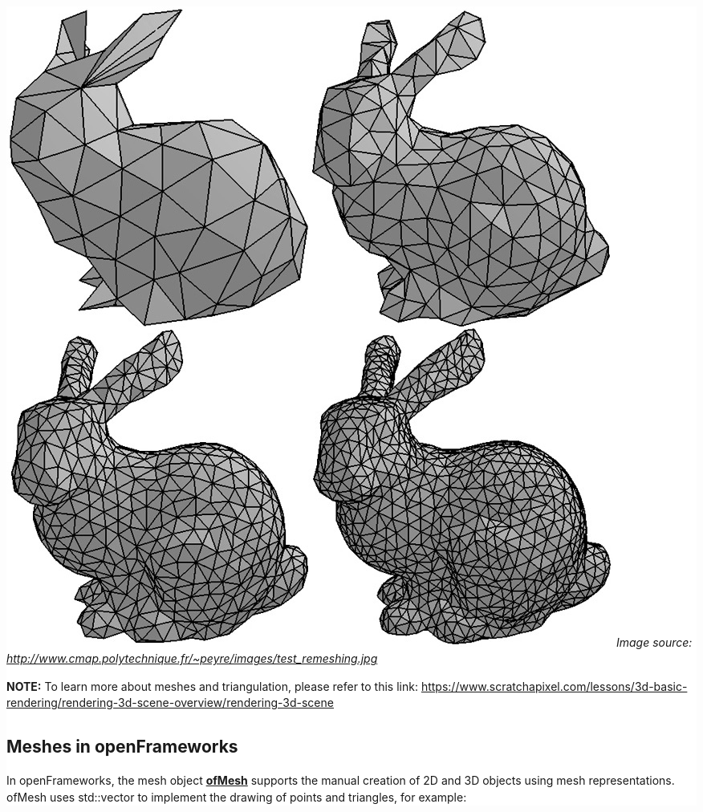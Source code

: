 ![bunny 3d mesh](assets/triangle_bunny_mesh.jpg)
*Image source: http://www.cmap.polytechnique.fr/~peyre/images/test_remeshing.jpg*



**NOTE:** To learn more about meshes and triangulation, please refer to this link: https://www.scratchapixel.com/lessons/3d-basic-rendering/rendering-3d-scene-overview/rendering-3d-scene


## Meshes in openFrameworks

In openFrameworks, the mesh object **[ofMesh](https://openframeworks.cc/documentation/3d/ofMesh/)** supports the manual creation of 2D and 3D objects using mesh representations. ofMesh uses std::vector to implement the drawing of points and triangles, for example:
